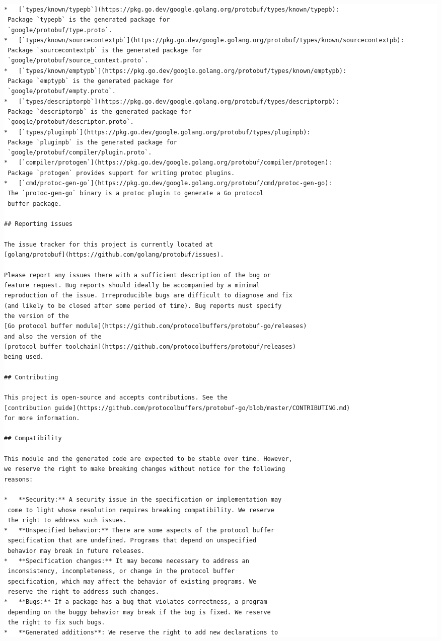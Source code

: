    ```
*   [`types/known/typepb`](https://pkg.go.dev/google.golang.org/protobuf/types/known/typepb):
    Package `typepb` is the generated package for
    `google/protobuf/type.proto`.
*   [`types/known/sourcecontextpb`](https://pkg.go.dev/google.golang.org/protobuf/types/known/sourcecontextpb):
    Package `sourcecontextpb` is the generated package for
    `google/protobuf/source_context.proto`.
*   [`types/known/emptypb`](https://pkg.go.dev/google.golang.org/protobuf/types/known/emptypb):
    Package `emptypb` is the generated package for
    `google/protobuf/empty.proto`.
*   [`types/descriptorpb`](https://pkg.go.dev/google.golang.org/protobuf/types/descriptorpb):
    Package `descriptorpb` is the generated package for
    `google/protobuf/descriptor.proto`.
*   [`types/pluginpb`](https://pkg.go.dev/google.golang.org/protobuf/types/pluginpb):
    Package `pluginpb` is the generated package for
    `google/protobuf/compiler/plugin.proto`.
*   [`compiler/protogen`](https://pkg.go.dev/google.golang.org/protobuf/compiler/protogen):
    Package `protogen` provides support for writing protoc plugins.
*   [`cmd/protoc-gen-go`](https://pkg.go.dev/google.golang.org/protobuf/cmd/protoc-gen-go):
    The `protoc-gen-go` binary is a protoc plugin to generate a Go protocol
    buffer package.

## Reporting issues

The issue tracker for this project is currently located at
[golang/protobuf](https://github.com/golang/protobuf/issues).

Please report any issues there with a sufficient description of the bug or
feature request. Bug reports should ideally be accompanied by a minimal
reproduction of the issue. Irreproducible bugs are difficult to diagnose and fix
(and likely to be closed after some period of time). Bug reports must specify
the version of the
[Go protocol buffer module](https://github.com/protocolbuffers/protobuf-go/releases)
and also the version of the
[protocol buffer toolchain](https://github.com/protocolbuffers/protobuf/releases)
being used.

## Contributing

This project is open-source and accepts contributions. See the
[contribution guide](https://github.com/protocolbuffers/protobuf-go/blob/master/CONTRIBUTING.md)
for more information.

## Compatibility

This module and the generated code are expected to be stable over time. However,
we reserve the right to make breaking changes without notice for the following
reasons:

*   **Security:** A security issue in the specification or implementation may
    come to light whose resolution requires breaking compatibility. We reserve
    the right to address such issues.
*   **Unspecified behavior:** There are some aspects of the protocol buffer
    specification that are undefined. Programs that depend on unspecified
    behavior may break in future releases.
*   **Specification changes:** It may become necessary to address an
    inconsistency, incompleteness, or change in the protocol buffer
    specification, which may affect the behavior of existing programs. We
    reserve the right to address such changes.
*   **Bugs:** If a package has a bug that violates correctness, a program
    depending on the buggy behavior may break if the bug is fixed. We reserve
    the right to fix such bugs.
*   **Generated additions**: We reserve the right to add new declarations to
   ```